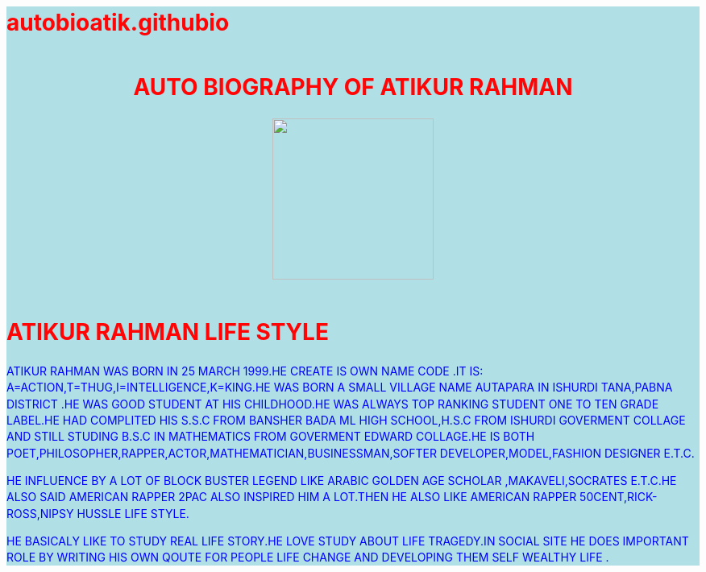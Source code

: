 # autobioatik.githubio
<html>
  <center><h1>AUTO BIOGRAPHY OF ATIKUR RAHMAN</h1></center>


<center><img src="ATIK.JPG.jpg" width="200" height="200"></center>

   
<head>
  
  <style>
    body {background-color: powderblue;}
    h1 {color: rgb(255, 5, 5);}
    p {color: blue;}
  </style>
</head>  
<body>
  <h1>ATIKUR RAHMAN LIFE STYLE</h1>
<p>ATIKUR RAHMAN WAS BORN IN 25 MARCH 1999.HE CREATE IS OWN NAME CODE .IT IS: A=ACTION,T=THUG,I=INTELLIGENCE,K=KING.HE WAS BORN A SMALL VILLAGE NAME AUTAPARA IN ISHURDI TANA,PABNA DISTRICT .HE WAS GOOD STUDENT AT HIS CHILDHOOD.HE WAS ALWAYS TOP RANKING STUDENT ONE TO TEN GRADE LABEL.HE HAD COMPLITED HIS S.S.C FROM BANSHER BADA ML HIGH SCHOOL,H.S.C FROM ISHURDI GOVERMENT COLLAGE AND STILL STUDING B.S.C IN MATHEMATICS FROM GOVERMENT EDWARD COLLAGE.HE IS BOTH POET,PHILOSOPHER,RAPPER,ACTOR,MATHEMATICIAN,BUSINESSMAN,SOFTER DEVELOPER,MODEL,FASHION DESIGNER E.T.C.</p>
  
<p>HE INFLUENCE BY A LOT OF BLOCK BUSTER LEGEND LIKE ARABIC GOLDEN AGE SCHOLAR ,MAKAVELI,SOCRATES E.T.C.HE ALSO SAID AMERICAN RAPPER 2PAC ALSO INSPIRED HIM A LOT.THEN HE ALSO LIKE AMERICAN RAPPER 50CENT,RICK-ROSS,NIPSY HUSSLE LIFE STYLE.</p>
<p>HE BASICALY LIKE TO STUDY REAL LIFE STORY.HE LOVE STUDY ABOUT LIFE TRAGEDY.IN SOCIAL SITE HE DOES IMPORTANT ROLE BY WRITING HIS OWN QOUTE FOR PEOPLE LIFE CHANGE AND DEVELOPING THEM SELF WEALTHY LIFE .</p>

</body>
</html>
